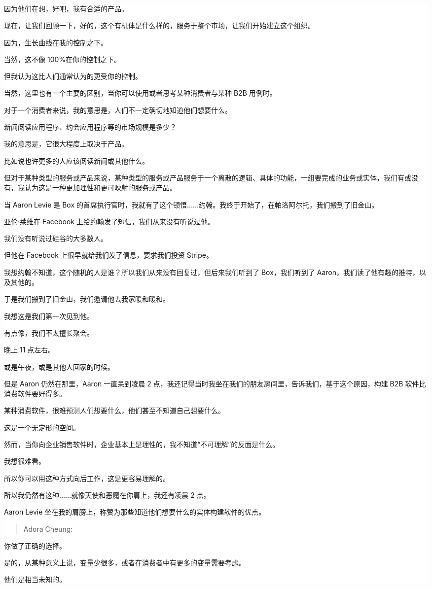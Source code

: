 因为他们在想，好吧，我有合适的产品。

现在，让我们回顾一下，好的，这个有机体是什么样的，服务于整个市场，让我们开始建立这个组织。

因为，生长曲线在我的控制之下。

当然，这不像 100%在你的控制之下。

但我认为这比人们通常认为的更受你的控制。

当然，这里也有一个主要的区别，当你可以使用或者思考某种消费者与某种 B2B 用例时。

对于一个消费者来说，我的意思是，人们不一定确切地知道他们想要什么。

新闻阅读应用程序、约会应用程序等的市场规模是多少？

我的意思是，它很大程度上取决于产品。

比如说也许更多的人应该阅读新闻或其他什么。

但对于某种类型的服务或产品来说，某种类型的服务或产品服务于一个离散的逻辑、具体的功能，一组要完成的业务或实体，我们有或没有，我认为这是一种更加理性和更可映射的服务或产品。

当 Aaron Levie 是 Box 的首席执行官时，我就有了这个顿悟……约翰。我终于开始了，在帕洛阿尔托，我们搬到了旧金山。

亚伦·莱维在 Facebook 上给约翰发了短信，我们从来没有听说过他。

我们没有听说过硅谷的大多数人。

但他在 Facebook 上很早就给我们发了信息，要求我们投资 Stripe。

我想约翰不知道，这个随机的人是谁？所以我们从来没有回复过，但后来我们听到了 Box，我们听到了 Aaron，我们读了他有趣的推特，以及其他的。

于是我们搬到了旧金山，我们邀请他去我家暖和暖和。

我想这是我们第一次见到他。

有点像，我们不太擅长聚会。

晚上 11 点左右。

或是午夜，或是其他人回家的时候。

但是 Aaron 仍然在那里，Aaron 一直呆到凌晨 2 点，我还记得当时我坐在我们的朋友房间里，告诉我们，基于这个原因，构建 B2B 软件比消费软件要好得多。

某种消费软件，很难预测人们想要什么，他们甚至不知道自己想要什么。

这是一个无定形的空间。

然而，当你向企业销售软件时，企业基本上是理性的，我不知道“不可理解”的反面是什么。

我想很难看。

所以你可以用这种方式向后工作，这是更容易理解的。

所以我仍然有这种……就像天使和恶魔在你肩上，我还有凌晨 2 点。

Aaron Levie 坐在我的肩膀上，称赞为那些知道他们想要什么的实体构建软件的优点。

> Adora Cheung:

你做了正确的选择。

是的，从某种意义上说，变量少很多，或者在消费者中有更多的变量需要考虑。

他们是相当未知的。

